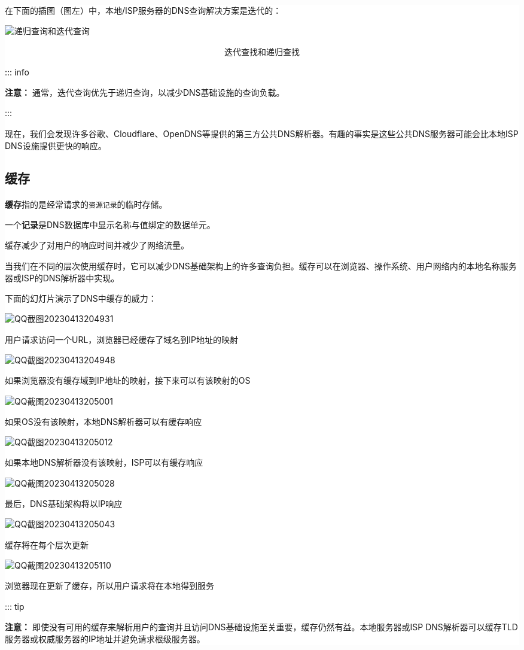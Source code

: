在下面的插图（图左）中，本地/ISP服务器的DNS查询解决方案是迭代的：

![递归查询和迭代查询](/img/07-Domain%20Name%20System/QQ%E6%88%AA%E5%9B%BE20230406205217.png)

<center>迭代查找和递归查找</center>

::: info

**注意：**  通常，迭代查询优先于递归查询，以减少DNS基础设施的查询负载。

:::

现在，我们会发现许多谷歌、Cloudflare、OpenDNS等提供的第三方公共DNS解析器。有趣的事实是这些公共DNS服务器可能会比本地ISP DNS设施提供更快的响应。

## 缓存

**缓存**指的是经常请求的`资源记录`的临时存储。

一个**记录**是DNS数据库中显示名称与值绑定的数据单元。

缓存减少了对用户的响应时间并减少了网络流量。

当我们在不同的层次使用缓存时，它可以减少DNS基础架构上的许多查询负担。缓存可以在浏览器、操作系统、用户网络内的本地名称服务器或ISP的DNS解析器中实现。

下面的幻灯片演示了DNS中缓存的威力：

![QQ截图20230413204931](/img/07-Domain%2520Name%2520System/QQ%25E6%2588%25AA%25E5%259B%25BE20230413204931.png)

用户请求访问一个URL，浏览器已经缓存了域名到IP地址的映射

![QQ截图20230413204948](/img/07-Domain%20Name%20System/QQ%E6%88%AA%E5%9B%BE20230413204948.png)

如果浏览器没有缓存域到IP地址的映射，接下来可以有该映射的OS

![QQ截图20230413205001](/img/07-Domain%20Name%20System/QQ%E6%88%AA%E5%9B%BE20230413205001.png)

如果OS没有该映射，本地DNS解析器可以有缓存响应

![QQ截图20230413205012](/img/07-Domain%20Name%20System/QQ%E6%88%AA%E5%9B%BE20230413205012.png)

如果本地DNS解析器没有该映射，ISP可以有缓存响应

![QQ截图20230413205028](/img/07-Domain%20Name%20System/QQ%E6%88%AA%E5%9B%BE20230413205028.png)

最后，DNS基础架构将以IP响应

![QQ截图20230413205043](/img/07-Domain%20Name%20System/QQ%E6%88%AA%E5%9B%BE20230413205043.png)

缓存将在每个层次更新

![QQ截图20230413205110](/img/07-Domain%20Name%20System/QQ%E6%88%AA%E5%9B%BE20230413205110.png)

浏览器现在更新了缓存，所以用户请求将在本地得到服务

::: tip

**注意：** 即使没有可用的缓存来解析用户的查询并且访问DNS基础设施至关重要，缓存仍然有益。本地服务器或ISP DNS解析器可以缓存TLD服务器或权威服务器的IP地址并避免请求根级服务器。
